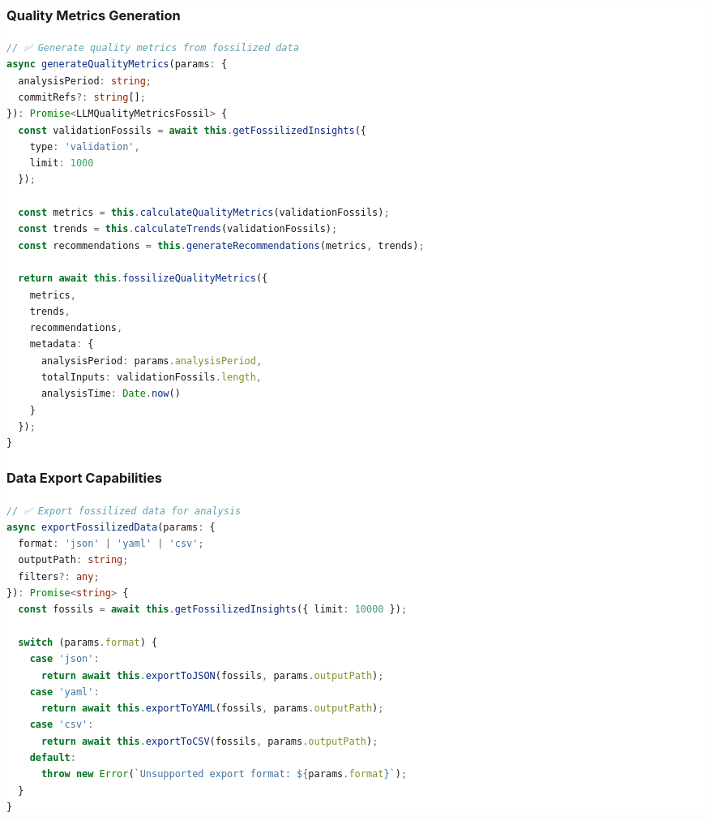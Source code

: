 ### Quality Metrics Generation

```typescript
// ✅ Generate quality metrics from fossilized data
async generateQualityMetrics(params: {
  analysisPeriod: string;
  commitRefs?: string[];
}): Promise<LLMQualityMetricsFossil> {
  const validationFossils = await this.getFossilizedInsights({
    type: 'validation',
    limit: 1000
  });

  const metrics = this.calculateQualityMetrics(validationFossils);
  const trends = this.calculateTrends(validationFossils);
  const recommendations = this.generateRecommendations(metrics, trends);

  return await this.fossilizeQualityMetrics({
    metrics,
    trends,
    recommendations,
    metadata: {
      analysisPeriod: params.analysisPeriod,
      totalInputs: validationFossils.length,
      analysisTime: Date.now()
    }
  });
}
```

### Data Export Capabilities

```typescript
// ✅ Export fossilized data for analysis
async exportFossilizedData(params: {
  format: 'json' | 'yaml' | 'csv';
  outputPath: string;
  filters?: any;
}): Promise<string> {
  const fossils = await this.getFossilizedInsights({ limit: 10000 });
  
  switch (params.format) {
    case 'json':
      return await this.exportToJSON(fossils, params.outputPath);
    case 'yaml':
      return await this.exportToYAML(fossils, params.outputPath);
    case 'csv':
      return await this.exportToCSV(fossils, params.outputPath);
    default:
      throw new Error(`Unsupported export format: ${params.format}`);
  }
}
```

